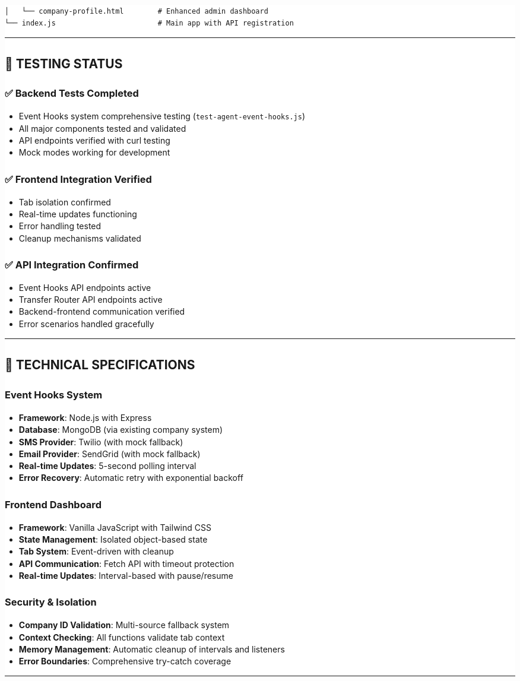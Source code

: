 ```
│   └── company-profile.html        # Enhanced admin dashboard
└── index.js                        # Main app with API registration
```

---

## 🧪 **TESTING STATUS**

### ✅ Backend Tests Completed
- Event Hooks system comprehensive testing (`test-agent-event-hooks.js`)
- All major components tested and validated
- API endpoints verified with curl testing
- Mock modes working for development

### ✅ Frontend Integration Verified
- Tab isolation confirmed
- Real-time updates functioning
- Error handling tested
- Cleanup mechanisms validated

### ✅ API Integration Confirmed
- Event Hooks API endpoints active
- Transfer Router API endpoints active
- Backend-frontend communication verified
- Error scenarios handled gracefully

---

## 🔧 **TECHNICAL SPECIFICATIONS**

### Event Hooks System
- **Framework**: Node.js with Express
- **Database**: MongoDB (via existing company system)
- **SMS Provider**: Twilio (with mock fallback)
- **Email Provider**: SendGrid (with mock fallback)
- **Real-time Updates**: 5-second polling interval
- **Error Recovery**: Automatic retry with exponential backoff

### Frontend Dashboard
- **Framework**: Vanilla JavaScript with Tailwind CSS
- **State Management**: Isolated object-based state
- **Tab System**: Event-driven with cleanup
- **API Communication**: Fetch API with timeout protection
- **Real-time Updates**: Interval-based with pause/resume

### Security & Isolation
- **Company ID Validation**: Multi-source fallback system
- **Context Checking**: All functions validate tab context
- **Memory Management**: Automatic cleanup of intervals and listeners
- **Error Boundaries**: Comprehensive try-catch coverage

---